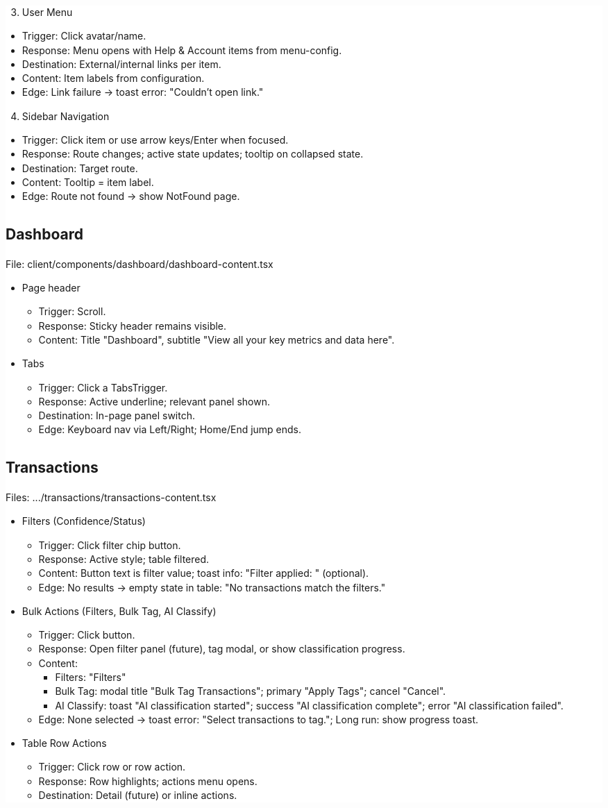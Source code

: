 3. User Menu

- Trigger: Click avatar/name.
- Response: Menu opens with Help & Account items from menu-config.
- Destination: External/internal links per item.
- Content: Item labels from configuration.
- Edge: Link failure → toast error: "Couldn’t open link."

4. Sidebar Navigation

- Trigger: Click item or use arrow keys/Enter when focused.
- Response: Route changes; active state updates; tooltip on collapsed state.
- Destination: Target route.
- Content: Tooltip = item label.
- Edge: Route not found → show NotFound page.

## Dashboard

File: client/components/dashboard/dashboard-content.tsx

- Page header
  - Trigger: Scroll.
  - Response: Sticky header remains visible.
  - Content: Title "Dashboard", subtitle "View all your key metrics and data here".

- Tabs
  - Trigger: Click a TabsTrigger.
  - Response: Active underline; relevant panel shown.
  - Destination: In-page panel switch.
  - Edge: Keyboard nav via Left/Right; Home/End jump ends.

## Transactions

Files: .../transactions/transactions-content.tsx

- Filters (Confidence/Status)
  - Trigger: Click filter chip button.
  - Response: Active style; table filtered.
  - Content: Button text is filter value; toast info: "Filter applied: <name>" (optional).
  - Edge: No results → empty state in table: "No transactions match the filters."

- Bulk Actions (Filters, Bulk Tag, AI Classify)
  - Trigger: Click button.
  - Response: Open filter panel (future), tag modal, or show classification progress.
  - Content:
    - Filters: "Filters"
    - Bulk Tag: modal title "Bulk Tag Transactions"; primary "Apply Tags"; cancel "Cancel".
    - AI Classify: toast "AI classification started"; success "AI classification complete"; error "AI classification failed".
  - Edge: None selected → toast error: "Select transactions to tag."; Long run: show progress toast.

- Table Row Actions
  - Trigger: Click row or row action.
  - Response: Row highlights; actions menu opens.
  - Destination: Detail (future) or inline actions.
